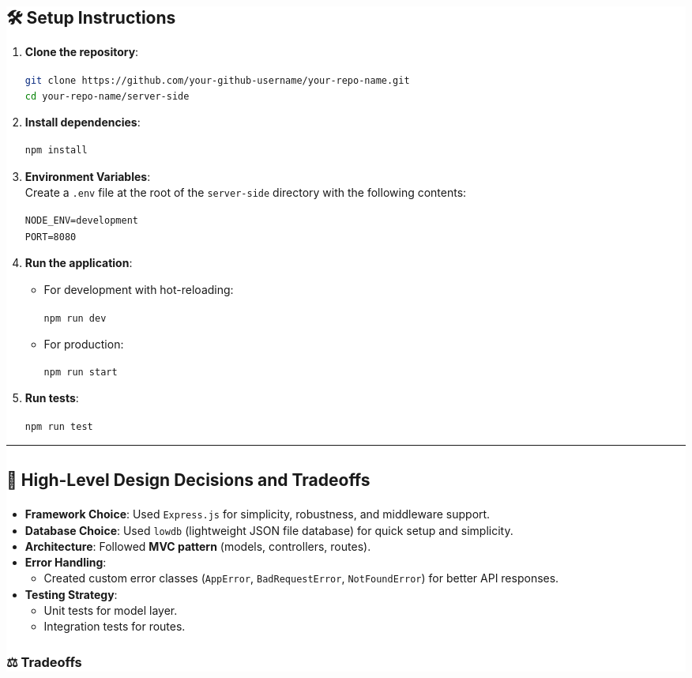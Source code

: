 
## 🛠 Setup Instructions

1. **Clone the repository**:

   ```bash
   git clone https://github.com/your-github-username/your-repo-name.git
   cd your-repo-name/server-side
   ```

2. **Install dependencies**:

   ```bash
   npm install
   ```

3. **Environment Variables**:  
   Create a `.env` file at the root of the `server-side` directory with the following contents:

   ```env
   NODE_ENV=development
   PORT=8080
   ```

4. **Run the application**:

   - For development with hot-reloading:
     ```bash
     npm run dev
     ```
   - For production:
     ```bash
     npm run start
     ```

5. **Run tests**:
   ```bash
   npm run test
   ```

---

## 🎯 High-Level Design Decisions and Tradeoffs

- **Framework Choice**: Used `Express.js` for simplicity, robustness, and middleware support.
- **Database Choice**: Used `lowdb` (lightweight JSON file database) for quick setup and simplicity.
- **Architecture**: Followed **MVC pattern** (models, controllers, routes).
- **Error Handling**:
  - Created custom error classes (`AppError`, `BadRequestError`, `NotFoundError`) for better API responses.
- **Testing Strategy**:
  - Unit tests for model layer.
  - Integration tests for routes.

### ⚖️ Tradeoffs
